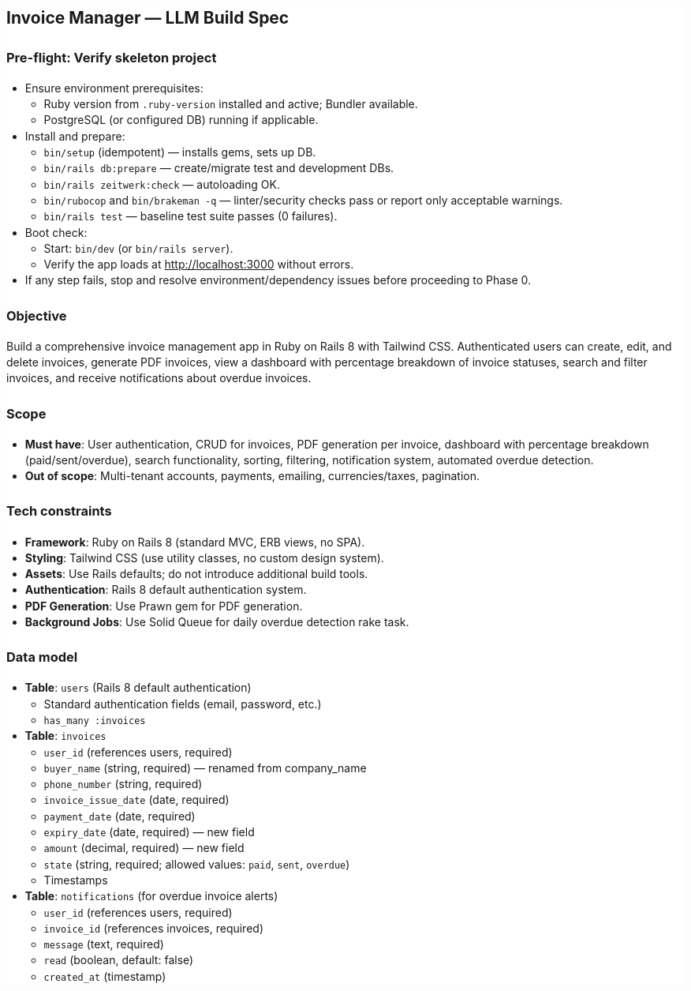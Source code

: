 ## Invoice Manager — LLM Build Spec

### Pre-flight: Verify skeleton project
- Ensure environment prerequisites:
  - Ruby version from `.ruby-version` installed and active; Bundler available.
  - PostgreSQL (or configured DB) running if applicable.
- Install and prepare:
  - `bin/setup` (idempotent) — installs gems, sets up DB.
  - `bin/rails db:prepare` — create/migrate test and development DBs.
  - `bin/rails zeitwerk:check` — autoloading OK.
  - `bin/rubocop` and `bin/brakeman -q` — linter/security checks pass or report only acceptable warnings.
  - `bin/rails test` — baseline test suite passes (0 failures).
- Boot check:
  - Start: `bin/dev` (or `bin/rails server`).
  - Verify the app loads at [http://localhost:3000](http://localhost:3000) without errors.
- If any step fails, stop and resolve environment/dependency issues before proceeding to Phase 0.

### Objective
Build a comprehensive invoice management app in Ruby on Rails 8 with Tailwind CSS. Authenticated users can create, edit, and delete invoices, generate PDF invoices, view a dashboard with percentage breakdown of invoice statuses, search and filter invoices, and receive notifications about overdue invoices.

### Scope
- **Must have**: User authentication, CRUD for invoices, PDF generation per invoice, dashboard with percentage breakdown (paid/sent/overdue), search functionality, sorting, filtering, notification system, automated overdue detection.
- **Out of scope**: Multi-tenant accounts, payments, emailing, currencies/taxes, pagination.

### Tech constraints
- **Framework**: Ruby on Rails 8 (standard MVC, ERB views, no SPA).
- **Styling**: Tailwind CSS (use utility classes, no custom design system).
- **Assets**: Use Rails defaults; do not introduce additional build tools.
- **Authentication**: Rails 8 default authentication system.
- **PDF Generation**: Use Prawn gem for PDF generation.
- **Background Jobs**: Use Solid Queue for daily overdue detection rake task.

### Data model
- **Table**: `users` (Rails 8 default authentication)
  - Standard authentication fields (email, password, etc.)
  - `has_many :invoices`
- **Table**: `invoices`
  - `user_id` (references users, required)
  - `buyer_name` (string, required) — renamed from company_name
  - `phone_number` (string, required)
  - `invoice_issue_date` (date, required)
  - `payment_date` (date, required)
  - `expiry_date` (date, required) — new field
  - `amount` (decimal, required) — new field
  - `state` (string, required; allowed values: `paid`, `sent`, `overdue`)
  - Timestamps
- **Table**: `notifications` (for overdue invoice alerts)
  - `user_id` (references users, required)
  - `invoice_id` (references invoices, required)
  - `message` (text, required)
  - `read` (boolean, default: false)
  - `created_at` (timestamp)
